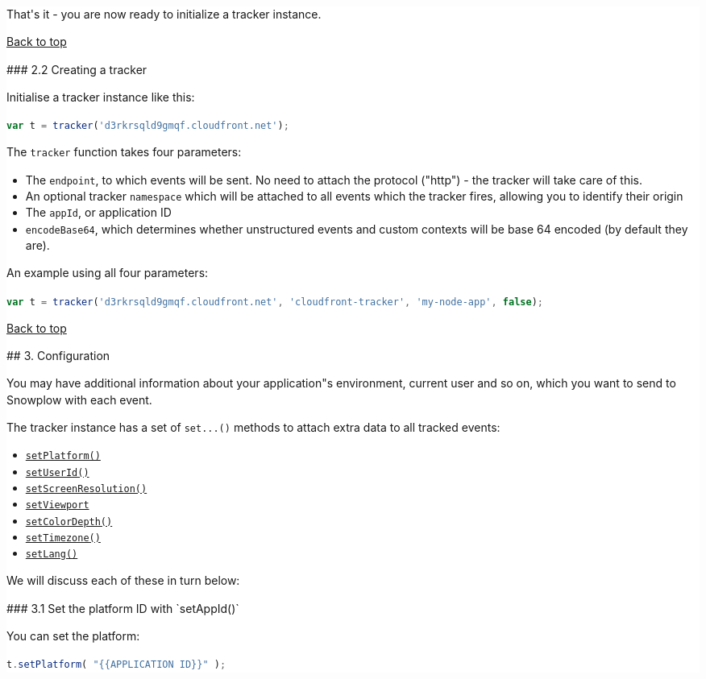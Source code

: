 That's it - you are now ready to initialize a tracker instance. 

[Back to top](#top)

<a name="create-tracker" />
### 2.2 Creating a tracker

Initialise a tracker instance like this:

```js
var t = tracker('d3rkrsqld9gmqf.cloudfront.net');
```

The `tracker` function takes four parameters:

* The `endpoint`, to which events will be sent. No need to attach the protocol ("http") - the tracker will take care of this.
* An optional tracker `namespace` which will be attached to all events which the tracker fires, allowing you to identify their origin
* The `appId`, or application ID
* `encodeBase64`, which determines whether unstructured events and custom contexts will be base 64 encoded (by default they are).

An example using all four parameters:

```js
var t = tracker('d3rkrsqld9gmqf.cloudfront.net', 'cloudfront-tracker', 'my-node-app', false);
```

[Back to top](#top)

<a name="config" />
## 3. Configuration

You may have additional information about your application"s environment, current user and so on, which you want to send to Snowplow with each event.

The tracker instance has a set of `set...()` methods to attach extra data to all tracked events:

* [`setPlatform()`](#set-platform)
* [`setUserId()`](#set-user-id)
* [`setScreenResolution()`](#set-screen-resolution)
* [`setViewport`](#set-viewport)
* [`setColorDepth()`](#set-color-depth)
* [`setTimezone()`](#set-timezone)
* [`setLang()`](#set-lang)

We will discuss each of these in turn below:

<a name="set-platform" />
### 3.1 Set the platform ID with `setAppId()`

You can set the platform:

```js
t.setPlatform( "{{APPLICATION ID}}" );
```
